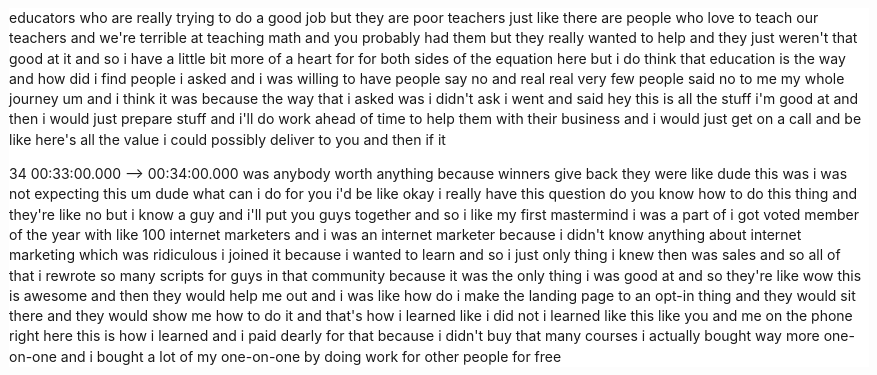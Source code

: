 educators who are really trying to do a
good job but they are poor teachers just
like there are people who love to teach
our teachers and we're terrible at
teaching math and you probably had them
but they really wanted to help and they
just weren't that good at it and so i
have a little bit more of a heart for
for both sides of the equation here but
i do think that education is the way and
how did i find people i asked and i was
willing to have people say no and
real real very few people said no to me
my whole journey um and i think it was
because the way that i asked was i
didn't ask i went and said hey
this is all the stuff i'm good at and
then i would just prepare stuff and i'll
do work ahead of time to help them with
their business
and i would just get on a call and be
like here's all the value i could
possibly deliver to you and then if it

34
00:33:00.000 --> 00:34:00.000
was anybody worth anything because
winners give back
they were like dude this was i was not
expecting this um dude what can i do for
you i'd be like okay i really have this
question do you know how to do this
thing and they're like no but i know a
guy and i'll put you guys together and
so
i like my first mastermind i was a part
of i got voted member of the year with
like 100 internet marketers and i was an
internet marketer because i didn't know
anything about internet marketing which
was ridiculous i joined it because i
wanted to learn and so i just only thing
i knew then was sales and so all of that
i rewrote so many scripts for guys in
that community because it was the only
thing i was good at and so they're like
wow this is awesome and then they would
help me out and i was like how do i make
the landing page to an opt-in thing and
they would sit there and they would show
me how to do it and that's how i learned
like i did not i learned like this like
you and me on the phone right here this
is how i learned and i paid dearly for
that because i didn't buy that many
courses i actually bought way more
one-on-one and i bought a lot of my
one-on-one by doing work for other
people for free
